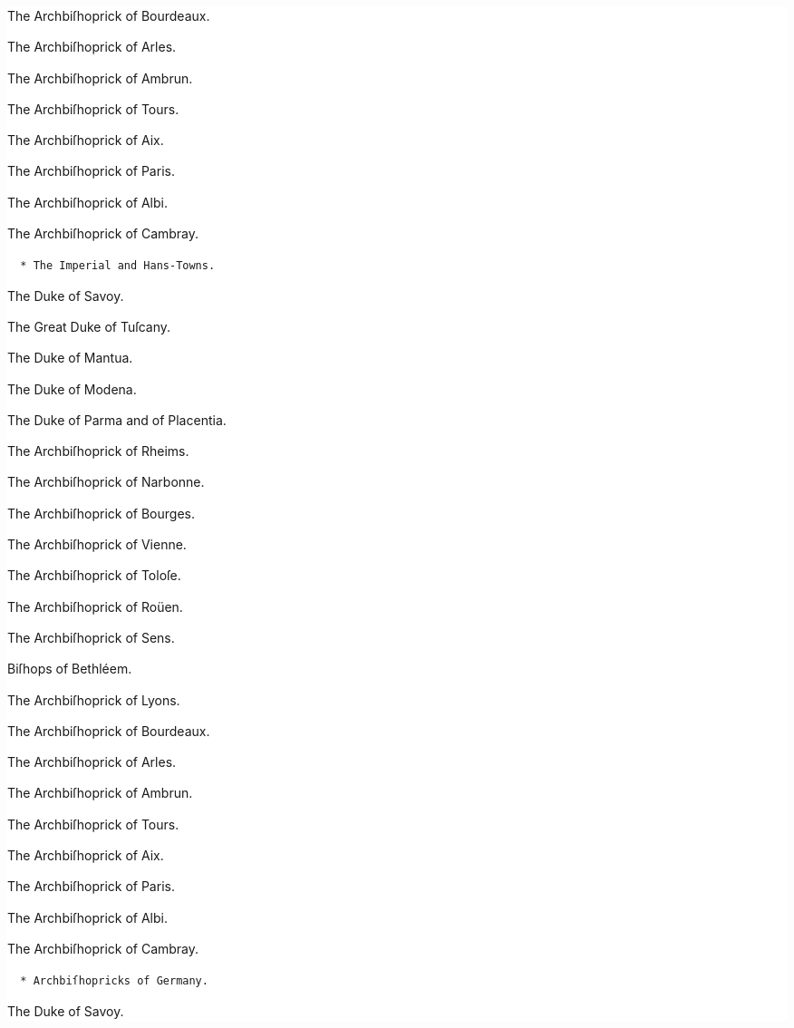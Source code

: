 The Archbiſhoprick of Bourdeaux.

The Archbiſhoprick of Arles.

The Archbiſhoprick of Ambrun.

The Archbiſhoprick of Tours.

The Archbiſhoprick of Aix.

The Archbiſhoprick of Paris.

The Archbiſhoprick of Albi.

The Archbiſhoprick of Cambray.

      * The Imperial and Hans-Towns.

The Duke of Savoy.

The Great Duke of Tuſcany.

The Duke of Mantua.

The Duke of Modena.

The Duke of Parma and of Placentia.

The Archbiſhoprick of Rheims.

The Archbiſhoprick of Narbonne.

The Archbiſhoprick of Bourges.

The Archbiſhoprick of Vienne.

The Archbiſhoprick of Toloſe.

The Archbiſhoprick of Roüen.

The Archbiſhoprick of Sens.

Biſhops of Bethléem.

The Archbiſhoprick of Lyons.

The Archbiſhoprick of Bourdeaux.

The Archbiſhoprick of Arles.

The Archbiſhoprick of Ambrun.

The Archbiſhoprick of Tours.

The Archbiſhoprick of Aix.

The Archbiſhoprick of Paris.

The Archbiſhoprick of Albi.

The Archbiſhoprick of Cambray.

      * Archbiſhopricks of Germany.

The Duke of Savoy.
